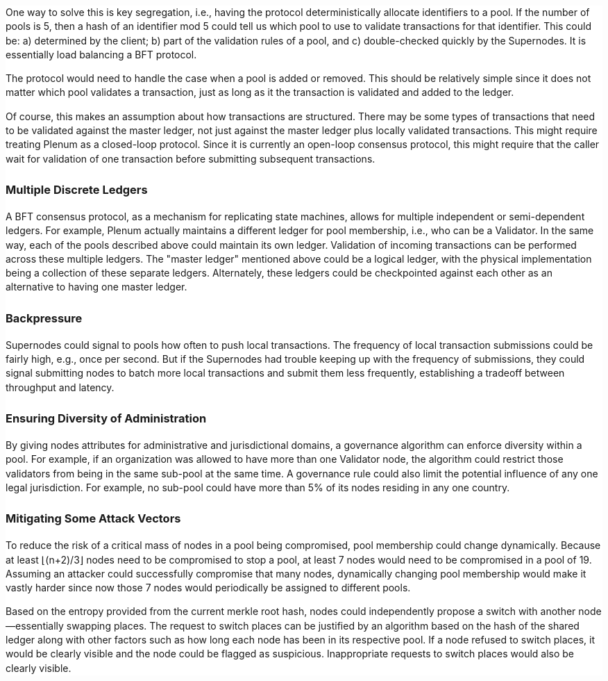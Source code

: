 One way to solve this is key segregation, i.e., having the protocol deterministically allocate identifiers to a pool. If the number of pools is 5, then a hash of an identifier mod 5 could tell us which pool to use to validate transactions for that identifier. This could be: a) determined by the client; b) part of the validation rules of a pool, and c) double-checked quickly by the Supernodes. It is essentially load balancing a BFT protocol.

The protocol would need to handle the case when a pool is added or removed. This should be relatively simple since it does not matter which pool validates a transaction, just as long as it the transaction is validated and added to the ledger.

Of course, this makes an assumption about how transactions are structured. There may be some types of transactions that need to be validated against the master ledger, not just against the master ledger plus locally validated transactions. This might require treating Plenum as a closed-loop protocol. Since it is currently an open-loop consensus protocol, this might require that the caller wait for validation of one transaction before submitting subsequent transactions.

###  Multiple Discrete Ledgers

A BFT consensus protocol, as a mechanism for replicating state machines, allows for multiple independent or semi-dependent ledgers. For example, Plenum actually maintains a different ledger for pool membership, i.e., who can be a Validator. In the same way, each of the pools described above could maintain its own ledger. Validation of incoming transactions can be performed across these multiple ledgers. The "master ledger" mentioned above could be a logical ledger, with the physical implementation being a collection of these separate ledgers. Alternately, these ledgers could be checkpointed against each other as an alternative to having one master ledger.

###  Backpressure

Supernodes could signal to pools how often to push local transactions. The frequency of local transaction submissions could be fairly high, e.g., once per second. But if the Supernodes had trouble keeping up with the frequency of submissions, they could signal submitting nodes to batch more local transactions and submit them less frequently, establishing a tradeoff between throughput and latency.

###  Ensuring Diversity of Administration

By giving nodes attributes for administrative and jurisdictional domains, a governance algorithm can enforce diversity within a pool. For example, if an organization was allowed to have more than one Validator node, the algorithm could restrict those validators from being in the same sub-pool at the same time. A governance rule could also limit the potential influence of any one legal jurisdiction. For example, no sub-pool could have more than 5% of its nodes residing in any one country.

###  Mitigating Some Attack Vectors

To reduce the risk of a critical mass of nodes in a pool being compromised, pool membership could change dynamically. Because at least ⌊(n+2)/3⌋ nodes need to be compromised to stop a pool, at least 7 nodes  would need to be compromised in a pool of 19. Assuming an attacker could successfully compromise that many nodes, dynamically changing pool membership would make it vastly harder since now those 7 nodes would periodically be assigned to different pools.

Based on the entropy provided from the current merkle root hash, nodes could independently propose a switch with another node—essentially swapping places. The request to switch places can be justified by an algorithm based on the hash of the shared ledger along with other factors such as how long each node has been in its respective pool. If a node refused to switch places, it would be clearly visible and the node could be flagged as suspicious. Inappropriate requests to switch places would also be clearly visible.
